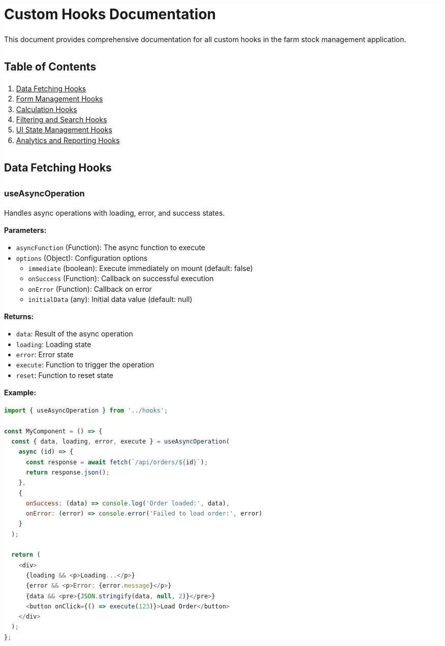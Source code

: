 # Custom Hooks Documentation

This document provides comprehensive documentation for all custom hooks in the farm stock management application.

## Table of Contents

1. [Data Fetching Hooks](#data-fetching-hooks)
2. [Form Management Hooks](#form-management-hooks)
3. [Calculation Hooks](#calculation-hooks)
4. [Filtering and Search Hooks](#filtering-and-search-hooks)
5. [UI State Management Hooks](#ui-state-management-hooks)
6. [Analytics and Reporting Hooks](#analytics-and-reporting-hooks)

## Data Fetching Hooks

### useAsyncOperation

Handles async operations with loading, error, and success states.

**Parameters:**
- `asyncFunction` (Function): The async function to execute
- `options` (Object): Configuration options
  - `immediate` (boolean): Execute immediately on mount (default: false)
  - `onSuccess` (Function): Callback on successful execution
  - `onError` (Function): Callback on error
  - `initialData` (any): Initial data value (default: null)

**Returns:**
- `data`: Result of the async operation
- `loading`: Loading state
- `error`: Error state
- `execute`: Function to trigger the operation
- `reset`: Function to reset state

**Example:**
```javascript
import { useAsyncOperation } from '../hooks';

const MyComponent = () => {
  const { data, loading, error, execute } = useAsyncOperation(
    async (id) => {
      const response = await fetch(`/api/orders/${id}`);
      return response.json();
    },
    {
      onSuccess: (data) => console.log('Order loaded:', data),
      onError: (error) => console.error('Failed to load order:', error)
    }
  );

  return (
    <div>
      {loading && <p>Loading...</p>}
      {error && <p>Error: {error.message}</p>}
      {data && <pre>{JSON.stringify(data, null, 2)}</pre>}
      <button onClick={() => execute(123)}>Load Order</button>
    </div>
  );
};
```
